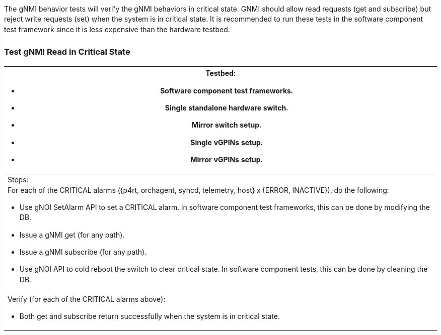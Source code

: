 The gNMI behavior tests will verify the gNMI behaviors in critical state. GNMI should allow read requests (get and subscribe) but reject write requests (set) when the system is in critical state. It is recommended to run these tests in the software component test framework since it is less expensive than the hardware testbed.

### Test gNMI Read in Critical State

<table>
  <thead>
    <tr>
      <th>Testbed:<br>
<ul>
<li>Software component test frameworks.</li>
</ul>
<ul>
<li>Single standalone hardware switch.</li>
</ul>
<ul>
<li>Mirror switch setup.</li>
</ul>
<ul>
<li>Single vGPINs setup.</li>
</ul>
<ul>
<li>Mirror vGPINs setup.</li>
</ul>
</th>
    </tr>
  </thead>
  <tbody>
    <tr>
      <td>Steps:<br>
For each of the CRITICAL alarms ({p4rt, orchagent, syncd, telemetry, host} x {ERROR, INACTIVE}), do the following:<br>
<ul>
<li>Use gNOI SetAlarm API to set a CRITICAL alarm. In software component test frameworks, this can be done by modifying the DB.</li>
</ul>
<ul>
<li>Issue a gNMI get (for any path).</li>
</ul>
<ul>
<li>Issue a gNMI subscribe (for any path).</li>
</ul>
<ul>
<li>Use gNOI API to cold reboot the switch to clear critical state. In software component tests, this can be done by cleaning the DB.</li>
</ul>
</td>
    </tr>
    <tr>
      <td>Verify (for each of the CRITICAL alarms above):<br>
<ul>
<li>Both get and subscribe return successfully when the system is in critical state.</li>
</ul>
</td>
    </tr>
  </tbody>
</table>
